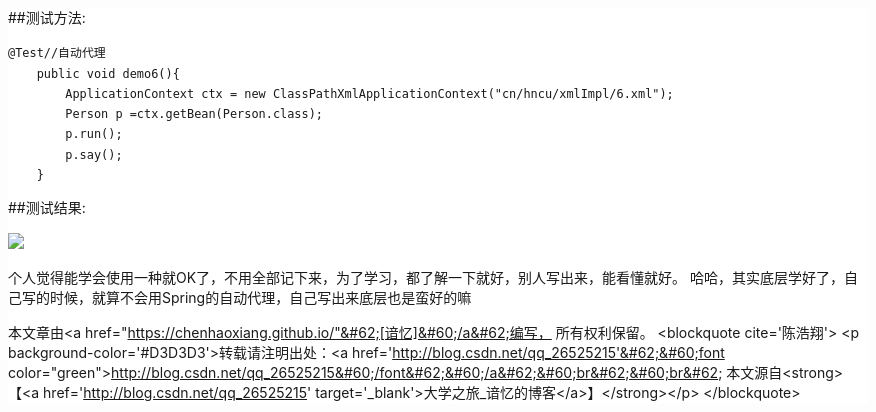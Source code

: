 ##测试方法:

```
@Test//自动代理
	public void demo6(){
		ApplicationContext ctx = new ClassPathXmlApplicationContext("cn/hncu/xmlImpl/6.xml");
		Person p =ctx.getBean(Person.class);
		p.run();
		p.say();
	}
```

##测试结果:

![](http://img.blog.csdn.net/20160903000901593)


个人觉得能学会使用一种就OK了，不用全部记下来，为了学习，都了解一下就好，别人写出来，能看懂就好。
哈哈，其实底层学好了，自己写的时候，就算不会用Spring的自动代理，自己写出来底层也是蛮好的嘛


本文章由&#60;a href="https://chenhaoxiang.github.io/"&#62;[谙忆]&#60;/a&#62;编写， 所有权利保留。 
&#60;blockquote cite='陈浩翔'&#62;
&#60;p background-color='#D3D3D3'&#62;转载请注明出处：&#60;a href='http://blog.csdn.net/qq_26525215'&#62;&#60;font color="green"&#62;http://blog.csdn.net/qq_26525215&#60;/font&#62;&#60;/a&#62;&#60;br&#62;&#60;br&#62;
本文源自&#60;strong&#62;【&#60;a href='http://blog.csdn.net/qq_26525215' target='_blank'&#62;大学之旅_谙忆的博客&#60;/a&#62;】&#60;/strong&#62;&#60;/p&#62;
&#60;/blockquote&#62;
